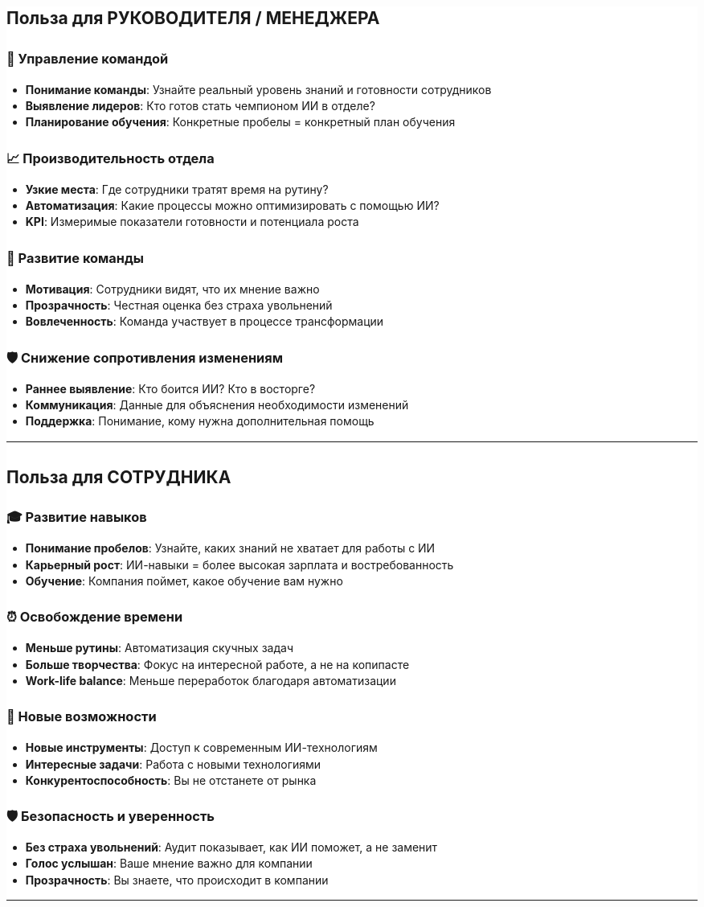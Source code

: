 
## Польза для РУКОВОДИТЕЛЯ / МЕНЕДЖЕРА

### 🎯 Управление командой
- **Понимание команды**: Узнайте реальный уровень знаний и готовности сотрудников
- **Выявление лидеров**: Кто готов стать чемпионом ИИ в отделе?
- **Планирование обучения**: Конкретные пробелы = конкретный план обучения

### 📈 Производительность отдела
- **Узкие места**: Где сотрудники тратят время на рутину?
- **Автоматизация**: Какие процессы можно оптимизировать с помощью ИИ?
- **KPI**: Измеримые показатели готовности и потенциала роста

### 💪 Развитие команды
- **Мотивация**: Сотрудники видят, что их мнение важно
- **Прозрачность**: Честная оценка без страха увольнений
- **Вовлеченность**: Команда участвует в процессе трансформации

### 🛡️ Снижение сопротивления изменениям
- **Раннее выявление**: Кто боится ИИ? Кто в восторге?
- **Коммуникация**: Данные для объяснения необходимости изменений
- **Поддержка**: Понимание, кому нужна дополнительная помощь

---

## Польза для СОТРУДНИКА

### 🎓 Развитие навыков
- **Понимание пробелов**: Узнайте, каких знаний не хватает для работы с ИИ
- **Карьерный рост**: ИИ-навыки = более высокая зарплата и востребованность
- **Обучение**: Компания поймет, какое обучение вам нужно

### ⏰ Освобождение времени
- **Меньше рутины**: Автоматизация скучных задач
- **Больше творчества**: Фокус на интересной работе, а не на копипасте
- **Work-life balance**: Меньше переработок благодаря автоматизации

### 🚀 Новые возможности
- **Новые инструменты**: Доступ к современным ИИ-технологиям
- **Интересные задачи**: Работа с новыми технологиями
- **Конкурентоспособность**: Вы не отстанете от рынка

### 🛡️ Безопасность и уверенность
- **Без страха увольнений**: Аудит показывает, как ИИ поможет, а не заменит
- **Голос услышан**: Ваше мнение важно для компании
- **Прозрачность**: Вы знаете, что происходит в компании

---
